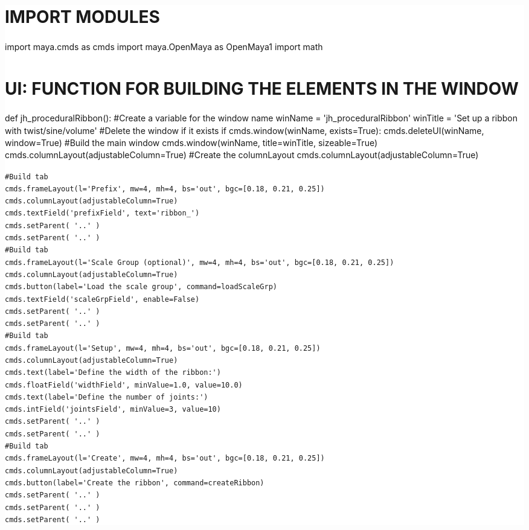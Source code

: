 # IMPORT MODULES
import maya.cmds as cmds
import maya.OpenMaya as OpenMaya1
import math

# UI: FUNCTION FOR BUILDING THE ELEMENTS IN THE WINDOW
def jh_proceduralRibbon():
    #Create a variable for the window name
    winName = 'jh_proceduralRibbon'
    winTitle = 'Set up a ribbon with twist/sine/volume'
    #Delete the window if it exists
    if cmds.window(winName, exists=True):
        cmds.deleteUI(winName, window=True)
    #Build the main window
    cmds.window(winName, title=winTitle, sizeable=True)
    cmds.columnLayout(adjustableColumn=True)
    #Create the columnLayout
    cmds.columnLayout(adjustableColumn=True)

    #Build tab
    cmds.frameLayout(l='Prefix', mw=4, mh=4, bs='out', bgc=[0.18, 0.21, 0.25])
    cmds.columnLayout(adjustableColumn=True)
    cmds.textField('prefixField', text='ribbon_')
    cmds.setParent( '..' )
    cmds.setParent( '..' )
    #Build tab
    cmds.frameLayout(l='Scale Group (optional)', mw=4, mh=4, bs='out', bgc=[0.18, 0.21, 0.25])
    cmds.columnLayout(adjustableColumn=True)
    cmds.button(label='Load the scale group', command=loadScaleGrp)
    cmds.textField('scaleGrpField', enable=False)
    cmds.setParent( '..' )
    cmds.setParent( '..' )
    #Build tab
    cmds.frameLayout(l='Setup', mw=4, mh=4, bs='out', bgc=[0.18, 0.21, 0.25])
    cmds.columnLayout(adjustableColumn=True)
    cmds.text(label='Define the width of the ribbon:')
    cmds.floatField('widthField', minValue=1.0, value=10.0)
    cmds.text(label='Define the number of joints:')
    cmds.intField('jointsField', minValue=3, value=10)
    cmds.setParent( '..' )
    cmds.setParent( '..' )
    #Build tab
    cmds.frameLayout(l='Create', mw=4, mh=4, bs='out', bgc=[0.18, 0.21, 0.25])
    cmds.columnLayout(adjustableColumn=True)
    cmds.button(label='Create the ribbon', command=createRibbon)
    cmds.setParent( '..' )
    cmds.setParent( '..' )
    cmds.setParent( '..' )
